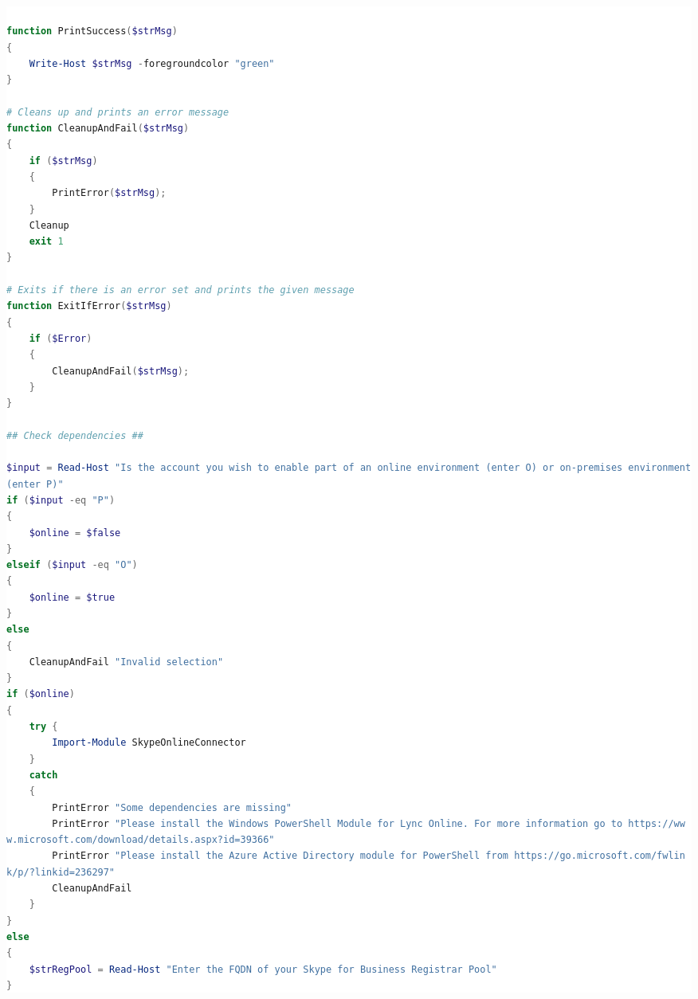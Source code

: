 ```PowerShell

function PrintSuccess($strMsg)
{
    Write-Host $strMsg -foregroundcolor "green"
}

# Cleans up and prints an error message
function CleanupAndFail($strMsg)
{
    if ($strMsg)
    {
        PrintError($strMsg);
    }
    Cleanup
    exit 1
}

# Exits if there is an error set and prints the given message
function ExitIfError($strMsg)
{
    if ($Error)
    {
        CleanupAndFail($strMsg);
    }
}

## Check dependencies ##

$input = Read-Host "Is the account you wish to enable part of an online environment (enter O) or on-premises environment (enter P)"
if ($input -eq "P")
{
    $online = $false
}
elseif ($input -eq "O")
{
    $online = $true
}
else
{
    CleanupAndFail "Invalid selection"
}
if ($online)
{
    try {
        Import-Module SkypeOnlineConnector
    }
    catch
    {
        PrintError "Some dependencies are missing"
        PrintError "Please install the Windows PowerShell Module for Lync Online. For more information go to https://www.microsoft.com/download/details.aspx?id=39366"
        PrintError "Please install the Azure Active Directory module for PowerShell from https://go.microsoft.com/fwlink/p/?linkid=236297"
        CleanupAndFail
    }
}
else
{
    $strRegPool = Read-Host "Enter the FQDN of your Skype for Business Registrar Pool"
}


```